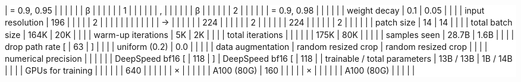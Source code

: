 | = 0.9, 0.95                   |                     |                     |                  |              |
| β                             |                     |                     |                  |              |
| 1                             |                     |                     |                  |              |
| ,                             |                     |                     |                  |              |
| β                             |                     |                     |                  |              |
| 2                             |                     |                     |                  |              |
| = 0.9, 0.98                   |                     |                     |                  |              |
| weight decay                  | 0.1                 | 0.05                |                  |              |
| input resolution              | 196                 |                     |                  |              |
| 2                             |                     |                     |                  |              |
|                               |                     |                     |                  |              |
| →                             |                     |                     |                  |              |
| 224                           |                     |                     |                  |              |
| 2                             |                     |                     |                  |              |
| 224                           |                     |                     |                  |              |
| 2                             |                     |                     |                  |              |
| patch size                    | 14                  | 14                  |                  |              |
| total batch size              | 164K                | 20K                 |                  |              |
| warm-up iterations            | 5K                  | 2K                  |                  |              |
| total iterations              |                     |                     |                  |              |
| 175K                          | 80K                 |                     |                  |              |
| samples seen                  | 28.7B               | 1.6B                |                  |              |
| drop path rate [              | 63                  | ]                   |                  |              |
| uniform (0.2)                 | 0.0                 |                     |                  |              |
| data augmentation             | random resized crop | random resized crop |                  |              |
| numerical precision           |                     |                     |                  |              |
| DeepSpeed bf16 [              | 118                 | ]                   | DeepSpeed bf16 [ | 118          |
| trainable / total parameters  | 13B / 13B           | 1B / 14B            |                  |              |
| GPUs for training             |                     |                     |                  |              |
| 640                           |                     |                     |                  |              |
| ×                             |                     |                     |                  |              |
| A100 (80G)                    | 160                 |                     |                  |              |
| ×                             |                     |                     |                  |              |
| A100 (80G)                    |                     |                     |                  |              |
